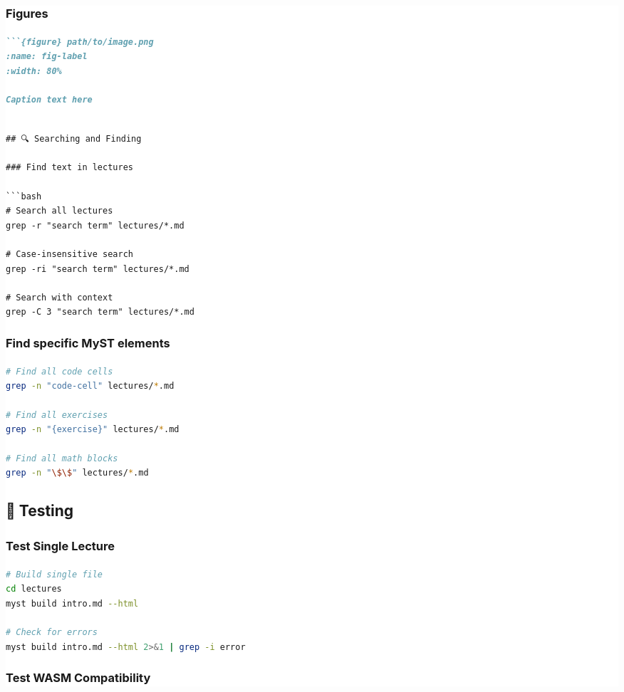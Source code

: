 ### Figures

```markdown
```{figure} path/to/image.png
:name: fig-label
:width: 80%

Caption text here
```
```

## 🔍 Searching and Finding

### Find text in lectures

```bash
# Search all lectures
grep -r "search term" lectures/*.md

# Case-insensitive search
grep -ri "search term" lectures/*.md

# Search with context
grep -C 3 "search term" lectures/*.md
```

### Find specific MyST elements

```bash
# Find all code cells
grep -n "code-cell" lectures/*.md

# Find all exercises
grep -n "{exercise}" lectures/*.md

# Find all math blocks
grep -n "\$\$" lectures/*.md
```

## 🧪 Testing

### Test Single Lecture

```bash
# Build single file
cd lectures
myst build intro.md --html

# Check for errors
myst build intro.md --html 2>&1 | grep -i error
```

### Test WASM Compatibility
